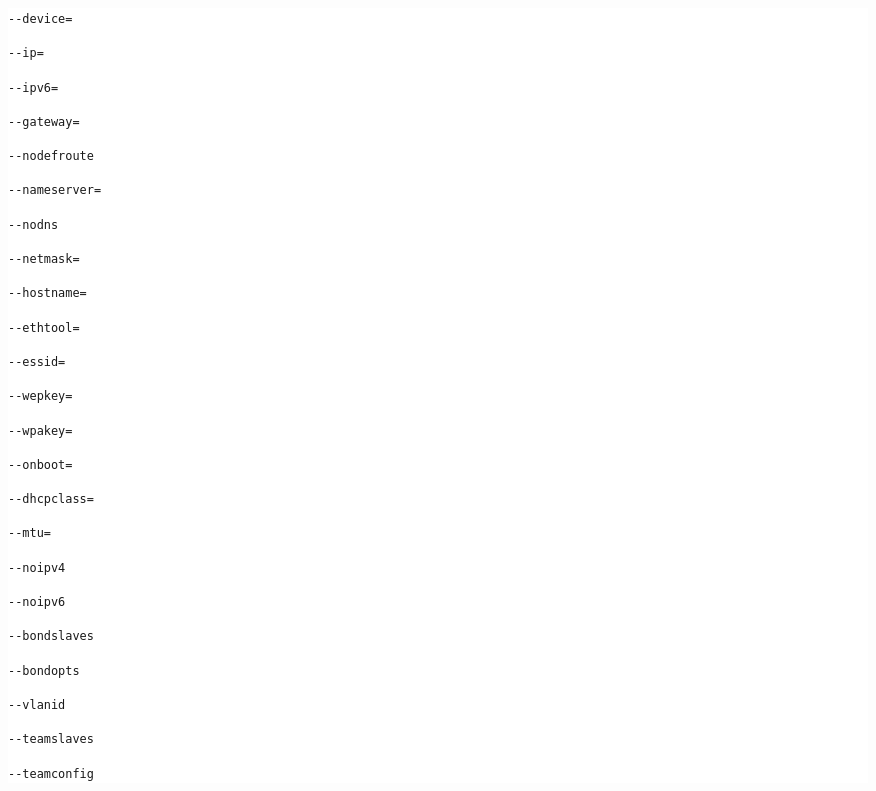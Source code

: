 
`--device=`






`--ip=`


`--ipv6=`


`--gateway=`


`--nodefroute`


`--nameserver=`


`--nodns`


`--netmask=`


`--hostname=`


`--ethtool=`


`--essid=`


`--wepkey=`


`--wpakey=`


`--onboot=`


`--dhcpclass=`


`--mtu=`


`--noipv4`


`--noipv6`


`--bondslaves`


`--bondopts`


`--vlanid`


`--teamslaves`


`--teamconfig`

